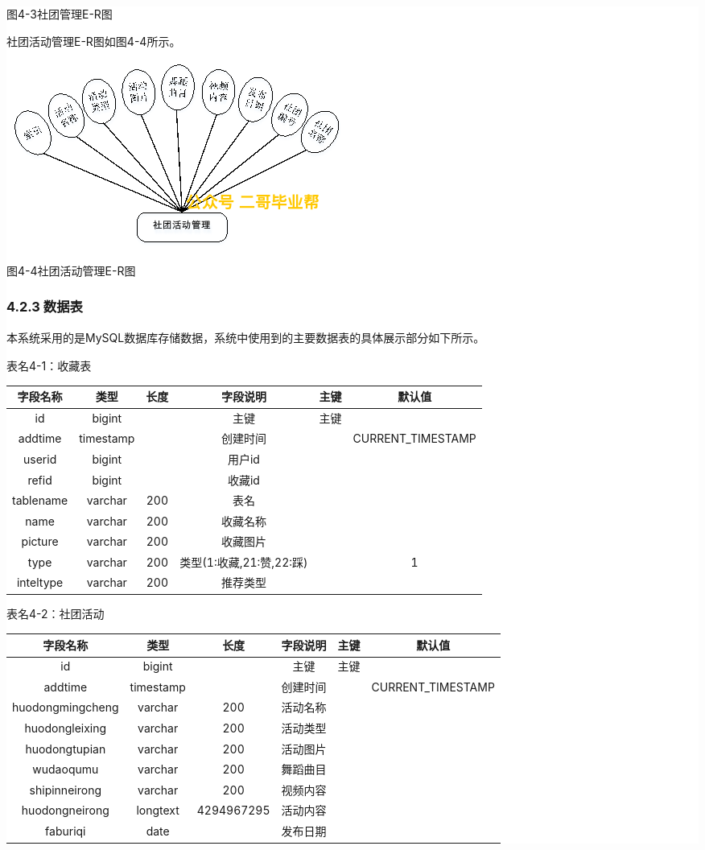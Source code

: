 图4-3社团管理E-R图

社团活动管理E-R图如图4-4所示。

![](/images/0700stringboot/0700springboot/blog.017.png)

图4-4社团活动管理E-R图

### 4.2.3 数据表
本系统采用的是MySQL数据库存储数据，系统中使用到的主要数据表的具体展示部分如下所示。

表名4-1：收藏表

|字段名称|类型|长度|字段说明|主键|默认值|
| :-: | :-: | :-: | :-: | :-: | :-: |
|id|bigint||主键|主键||
|addtime|timestamp||创建时间||CURRENT\_TIMESTAMP|
|userid|bigint||用户id|||
|refid|bigint||收藏id|||
|tablename|varchar|200|表名|||
|name|varchar|200|收藏名称|||
|picture|varchar|200|收藏图片|||
|type|varchar|200|类型(1:收藏,21:赞,22:踩)||1|
|inteltype|varchar|200|推荐类型|||

表名4-2：社团活动

|字段名称|类型|长度|字段说明|主键|默认值|
| :-: | :-: | :-: | :-: | :-: | :-: |
|id|bigint||主键|主键||
|addtime|timestamp||创建时间||CURRENT\_TIMESTAMP|
|huodongmingcheng|varchar|200|活动名称|||
|huodongleixing|varchar|200|活动类型|||
|huodongtupian|varchar|200|活动图片|||
|wudaoqumu|varchar|200|舞蹈曲目|||
|shipinneirong|varchar|200|视频内容|||
|huodongneirong|longtext|4294967295|活动内容|||
|faburiqi|date||发布日期|||